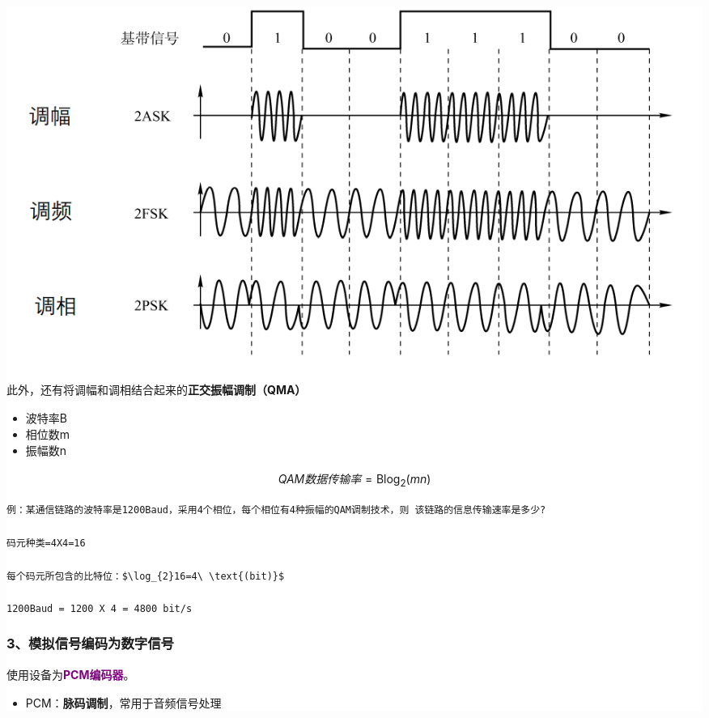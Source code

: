 ![](../.gitbook/assets/调制.png)

此外，还有将调幅和调相结合起来的**正交振幅调制（QMA）**

- 波特率B
- 相位数m
- 振幅数n

$$
QAM数据传输率=\text{B} \log_2 (mn)
$$





```admonish example   
例：某通信链路的波特率是1200Baud，采用4个相位，每个相位有4种振幅的QAM调制技术，则 该链路的信息传输速率是多少?

码元种类=4X4=16

每个码元所包含的比特位：$\log_{2}16=4\ \text{(bit)}$

1200Baud = 1200 X 4 = 4800 bit/s
```



### 3、模拟信号编码为数字信号

使用设备为<font color=purple>**PCM编码器**</font>。

- PCM：**脉码调制**，常用于音频信号处理
